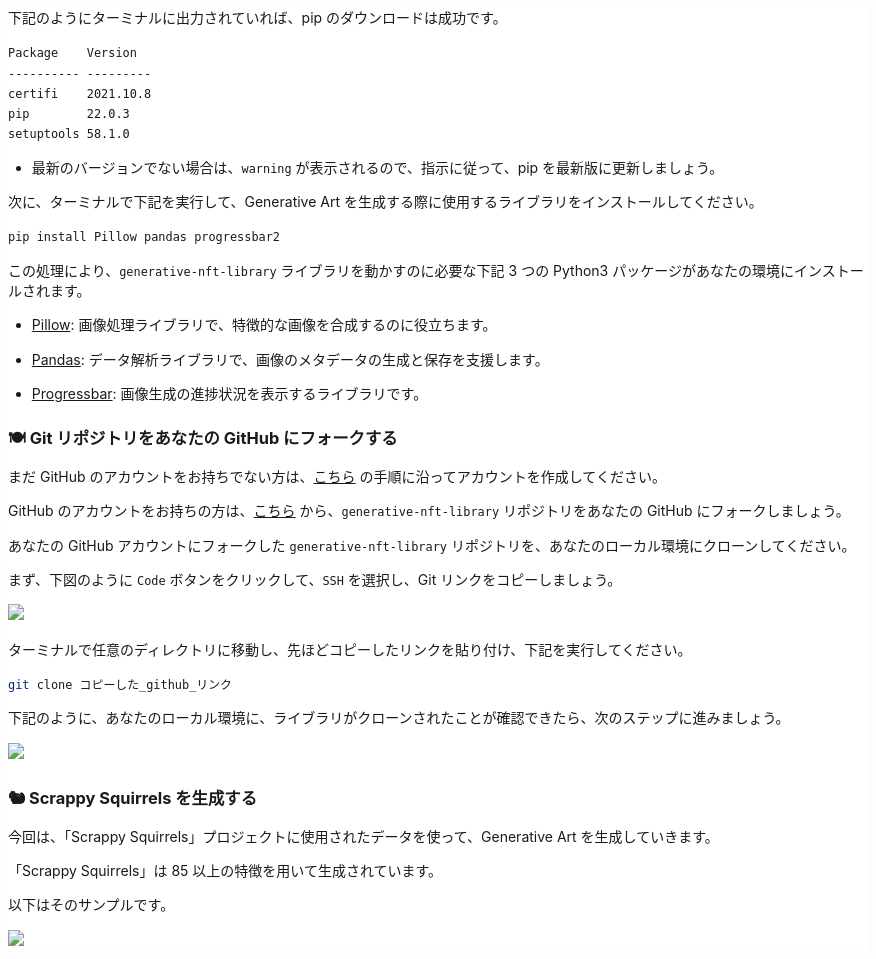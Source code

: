 下記のようにターミナルに出力されていれば、pip のダウンロードは成功です。

```
Package    Version
---------- ---------
certifi    2021.10.8
pip        22.0.3
setuptools 58.1.0
```

- 最新のバージョンでない場合は、`warning` が表示されるので、指示に従って、pip を最新版に更新しましょう。

次に、ターミナルで下記を実行して、Generative Art を生成する際に使用するライブラリをインストールしてください。

```
pip install Pillow pandas progressbar2
```

この処理により、`generative-nft-library` ライブラリを動かすのに必要な下記 3 つの Python3 パッケージがあなたの環境にインストールされます。

- [Pillow](https://pillow.readthedocs.io/en/stable/): 画像処理ライブラリで、特徴的な画像を合成するのに役立ちます。

- [Pandas](https://pandas.pydata.org/): データ解析ライブラリで、画像のメタデータの生成と保存を支援します。

- [Progressbar](https://progressbar-2.readthedocs.io/en/latest/): 画像生成の進捗状況を表示するライブラリです。

### 🍽 Git リポジトリをあなたの GitHub にフォークする

まだ GitHub のアカウントをお持ちでない方は、[こちら](https://qiita.com/okumurakengo/items/848f7177765cf25fcde0) の手順に沿ってアカウントを作成してください。

GitHub のアカウントをお持ちの方は、[こちら](https://github.com/shiftbase-xyz/generative-nft-library) から、`generative-nft-library` リポジトリをあなたの GitHub にフォークしましょう。

あなたの GitHub アカウントにフォークした `generative-nft-library` リポジトリを、あなたのローカル環境にクローンしてください。

まず、下図のように `Code` ボタンをクリックして、`SSH` を選択し、Git リンクをコピーしましょう。

![](/public/images/4-Polygon-Generative-NFT/section-1/1_1_3.png)

ターミナルで任意のディレクトリに移動し、先ほどコピーしたリンクを貼り付け、下記を実行してください。

```bash
git clone コピーした_github_リンク
```

下記のように、あなたのローカル環境に、ライブラリがクローンされたことが確認できたら、次のステップに進みましょう。

![](/public/images/4-Polygon-Generative-NFT/section-1/1_1_4.png)

### 🐿 Scrappy Squirrels を生成する

今回は、「Scrappy Squirrels」プロジェクトに使用されたデータを使って、Generative Art を生成していきます。

「Scrappy Squirrels」は 85 以上の特徴を用いて生成されています。

以下はそのサンプルです。

![](/public/images/4-Polygon-Generative-NFT/section-1/1_1_5.png)
